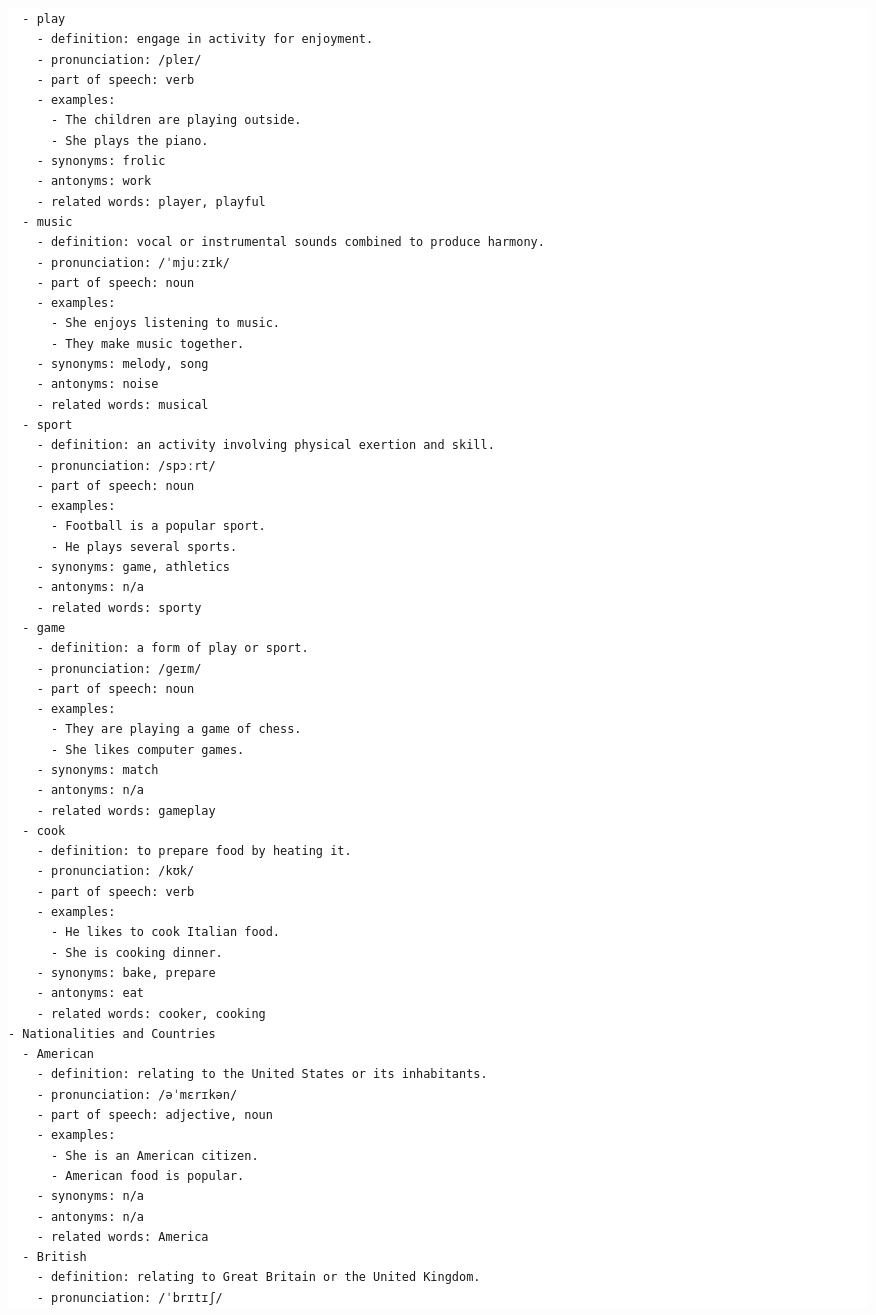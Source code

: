       - play
        - definition: engage in activity for enjoyment.
        - pronunciation: /pleɪ/
        - part of speech: verb
        - examples:
          - The children are playing outside.
          - She plays the piano.
        - synonyms: frolic
        - antonyms: work
        - related words: player, playful
      - music
        - definition: vocal or instrumental sounds combined to produce harmony.
        - pronunciation: /ˈmjuːzɪk/
        - part of speech: noun
        - examples:
          - She enjoys listening to music.
          - They make music together.
        - synonyms: melody, song
        - antonyms: noise
        - related words: musical
      - sport
        - definition: an activity involving physical exertion and skill.
        - pronunciation: /spɔːrt/
        - part of speech: noun
        - examples:
          - Football is a popular sport.
          - He plays several sports.
        - synonyms: game, athletics
        - antonyms: n/a
        - related words: sporty
      - game
        - definition: a form of play or sport.
        - pronunciation: /ɡeɪm/
        - part of speech: noun
        - examples:
          - They are playing a game of chess.
          - She likes computer games.
        - synonyms: match
        - antonyms: n/a
        - related words: gameplay
      - cook
        - definition: to prepare food by heating it.
        - pronunciation: /kʊk/
        - part of speech: verb
        - examples:
          - He likes to cook Italian food.
          - She is cooking dinner.
        - synonyms: bake, prepare
        - antonyms: eat
        - related words: cooker, cooking
    - Nationalities and Countries
      - American
        - definition: relating to the United States or its inhabitants.
        - pronunciation: /əˈmɛrɪkən/
        - part of speech: adjective, noun
        - examples:
          - She is an American citizen.
          - American food is popular.
        - synonyms: n/a
        - antonyms: n/a
        - related words: America
      - British
        - definition: relating to Great Britain or the United Kingdom.
        - pronunciation: /ˈbrɪtɪʃ/